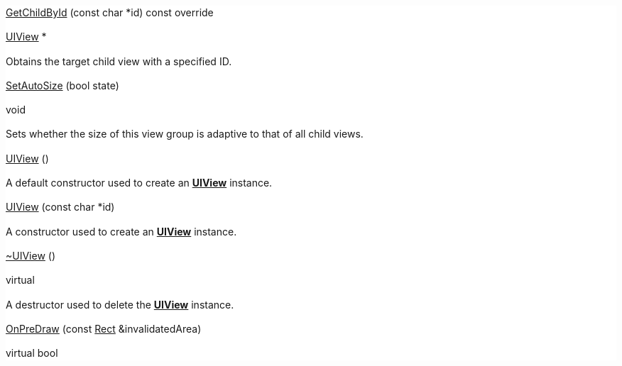 </tr>
<tr id="row2013613793165635"><td class="cellrowborder" valign="top" width="50%" headers="mcps1.1.3.1.1 "><p id="p1048807619165635"><a name="p1048807619165635"></a><a name="p1048807619165635"></a><a href="Graphic.md#gae9f6ddb5819392546463d6371147c486">GetChildById</a> (const char *id) const override</p>
</td>
<td class="cellrowborder" valign="top" width="50%" headers="mcps1.1.3.1.2 "><p id="p1288251570165635"><a name="p1288251570165635"></a><a name="p1288251570165635"></a><a href="OHOS-UIView.md">UIView</a> * </p>
<p id="p750457938165635"><a name="p750457938165635"></a><a name="p750457938165635"></a>Obtains the target child view with a specified ID. </p>
</td>
</tr>
<tr id="row65980448165635"><td class="cellrowborder" valign="top" width="50%" headers="mcps1.1.3.1.1 "><p id="p1327632089165635"><a name="p1327632089165635"></a><a name="p1327632089165635"></a><a href="Graphic.md#ga6442ba36114d739df1b17ca8943cc087">SetAutoSize</a> (bool state)</p>
</td>
<td class="cellrowborder" valign="top" width="50%" headers="mcps1.1.3.1.2 "><p id="p731663772165635"><a name="p731663772165635"></a><a name="p731663772165635"></a>void </p>
<p id="p908113447165635"><a name="p908113447165635"></a><a name="p908113447165635"></a>Sets whether the size of this view group is adaptive to that of all child views. </p>
</td>
</tr>
<tr id="row1013076655165635"><td class="cellrowborder" valign="top" width="50%" headers="mcps1.1.3.1.1 "><p id="p468231494165635"><a name="p468231494165635"></a><a name="p468231494165635"></a><a href="Graphic.md#ga7aad5b50d945efe5f9304bc978b2001c">UIView</a> ()</p>
</td>
<td class="cellrowborder" valign="top" width="50%" headers="mcps1.1.3.1.2 "><p id="p938010706165635"><a name="p938010706165635"></a><a name="p938010706165635"></a> </p>
<p id="p265800585165635"><a name="p265800585165635"></a><a name="p265800585165635"></a>A default constructor used to create an <strong id="b400086438165635"><a name="b400086438165635"></a><a name="b400086438165635"></a><a href="OHOS-UIView.md">UIView</a></strong> instance. </p>
</td>
</tr>
<tr id="row388820449165635"><td class="cellrowborder" valign="top" width="50%" headers="mcps1.1.3.1.1 "><p id="p1983335422165635"><a name="p1983335422165635"></a><a name="p1983335422165635"></a><a href="Graphic.md#ga57d429bb1cd71782f3b825f1bc6b9362">UIView</a> (const char *id)</p>
</td>
<td class="cellrowborder" valign="top" width="50%" headers="mcps1.1.3.1.2 "><p id="p14621948165635"><a name="p14621948165635"></a><a name="p14621948165635"></a> </p>
<p id="p1615000011165635"><a name="p1615000011165635"></a><a name="p1615000011165635"></a>A constructor used to create an <strong id="b14057049165635"><a name="b14057049165635"></a><a name="b14057049165635"></a><a href="OHOS-UIView.md">UIView</a></strong> instance. </p>
</td>
</tr>
<tr id="row394004533165635"><td class="cellrowborder" valign="top" width="50%" headers="mcps1.1.3.1.1 "><p id="p1004458535165635"><a name="p1004458535165635"></a><a name="p1004458535165635"></a><a href="Graphic.md#ga17f0ffc1090bdcce0f88288da5962012">~UIView</a> ()</p>
</td>
<td class="cellrowborder" valign="top" width="50%" headers="mcps1.1.3.1.2 "><p id="p769744353165635"><a name="p769744353165635"></a><a name="p769744353165635"></a>virtual </p>
<p id="p1660492669165635"><a name="p1660492669165635"></a><a name="p1660492669165635"></a>A destructor used to delete the <strong id="b1299451590165635"><a name="b1299451590165635"></a><a name="b1299451590165635"></a><a href="OHOS-UIView.md">UIView</a></strong> instance. </p>
</td>
</tr>
<tr id="row381833706165635"><td class="cellrowborder" valign="top" width="50%" headers="mcps1.1.3.1.1 "><p id="p2054882382165635"><a name="p2054882382165635"></a><a name="p2054882382165635"></a><a href="Graphic.md#gac295fe4851eed72f48e9a63771416d71">OnPreDraw</a> (const <a href="OHOS-Rect.md">Rect</a> &amp;invalidatedArea)</p>
</td>
<td class="cellrowborder" valign="top" width="50%" headers="mcps1.1.3.1.2 "><p id="p1501904457165635"><a name="p1501904457165635"></a><a name="p1501904457165635"></a>virtual bool </p>